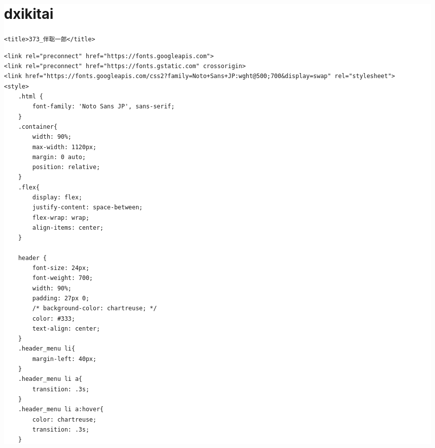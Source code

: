 # dxikitai

<!DOCTYPE html>
<html lang="ja">
<head>
  <meta charset="UTF-8">
  <meta name="viewport" content="width=device-width, initial-scale=1.0">

    <title>373_伴聡一郎</title>

  
  <link rel="stylesheet" href="https://cdn.jsdelivr.net/npm/destyle.css@3.0.2/destyle.css">
  
  
  <link rel="stylesheet" href="./css/style.css">

    <link rel="preconnect" href="https://fonts.googleapis.com">
    <link rel="preconnect" href="https://fonts.gstatic.com" crossorigin>
    <link href="https://fonts.googleapis.com/css2?family=Noto+Sans+JP:wght@500;700&display=swap" rel="stylesheet">
    <style>
        .html {
            font-family: 'Noto Sans JP', sans-serif;
        }
        .container{
            width: 90%;
            max-width: 1120px;
            margin: 0 auto;
            position: relative;
        }
        .flex{
            display: flex;
            justify-content: space-between;
            flex-wrap: wrap;
            align-items: center;
        }

        header {
            font-size: 24px;
            font-weight: 700;
            width: 90%;
            padding: 27px 0;
            /* background-color: chartreuse; */
            color: #333;
            text-align: center;
        }
        .header_menu li{
            margin-left: 40px;
        }
        .header_menu li a{
            transition: .3s;
        }
        .header_menu li a:hover{
            color: chartreuse;
            transition: .3s;
        }
